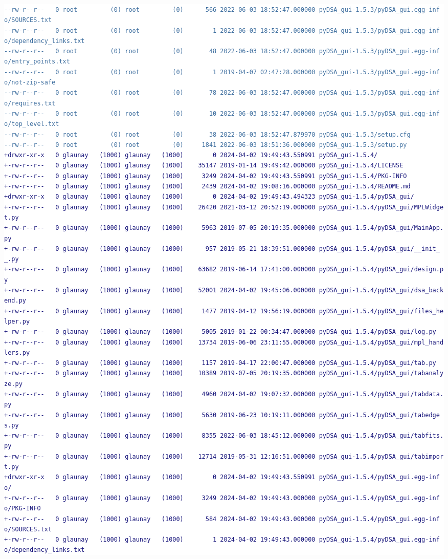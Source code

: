 ```diff
--rw-r--r--   0 root         (0) root         (0)      566 2022-06-03 18:52:47.000000 pyDSA_gui-1.5.3/pyDSA_gui.egg-info/SOURCES.txt
--rw-r--r--   0 root         (0) root         (0)        1 2022-06-03 18:52:47.000000 pyDSA_gui-1.5.3/pyDSA_gui.egg-info/dependency_links.txt
--rw-r--r--   0 root         (0) root         (0)       48 2022-06-03 18:52:47.000000 pyDSA_gui-1.5.3/pyDSA_gui.egg-info/entry_points.txt
--rw-r--r--   0 root         (0) root         (0)        1 2019-04-07 02:47:28.000000 pyDSA_gui-1.5.3/pyDSA_gui.egg-info/not-zip-safe
--rw-r--r--   0 root         (0) root         (0)       78 2022-06-03 18:52:47.000000 pyDSA_gui-1.5.3/pyDSA_gui.egg-info/requires.txt
--rw-r--r--   0 root         (0) root         (0)       10 2022-06-03 18:52:47.000000 pyDSA_gui-1.5.3/pyDSA_gui.egg-info/top_level.txt
--rw-r--r--   0 root         (0) root         (0)       38 2022-06-03 18:52:47.879970 pyDSA_gui-1.5.3/setup.cfg
--rw-r--r--   0 root         (0) root         (0)     1841 2022-06-03 18:51:36.000000 pyDSA_gui-1.5.3/setup.py
+drwxr-xr-x   0 glaunay   (1000) glaunay   (1000)        0 2024-04-02 19:49:43.550991 pyDSA_gui-1.5.4/
+-rw-r--r--   0 glaunay   (1000) glaunay   (1000)    35147 2019-01-14 19:49:42.000000 pyDSA_gui-1.5.4/LICENSE
+-rw-r--r--   0 glaunay   (1000) glaunay   (1000)     3249 2024-04-02 19:49:43.550991 pyDSA_gui-1.5.4/PKG-INFO
+-rw-r--r--   0 glaunay   (1000) glaunay   (1000)     2439 2024-04-02 19:08:16.000000 pyDSA_gui-1.5.4/README.md
+drwxr-xr-x   0 glaunay   (1000) glaunay   (1000)        0 2024-04-02 19:49:43.494323 pyDSA_gui-1.5.4/pyDSA_gui/
+-rw-r--r--   0 glaunay   (1000) glaunay   (1000)    26420 2021-03-12 20:52:19.000000 pyDSA_gui-1.5.4/pyDSA_gui/MPLWidget.py
+-rw-r--r--   0 glaunay   (1000) glaunay   (1000)     5963 2019-07-05 20:19:35.000000 pyDSA_gui-1.5.4/pyDSA_gui/MainApp.py
+-rw-r--r--   0 glaunay   (1000) glaunay   (1000)      957 2019-05-21 18:39:51.000000 pyDSA_gui-1.5.4/pyDSA_gui/__init__.py
+-rw-r--r--   0 glaunay   (1000) glaunay   (1000)    63682 2019-06-14 17:41:00.000000 pyDSA_gui-1.5.4/pyDSA_gui/design.py
+-rw-r--r--   0 glaunay   (1000) glaunay   (1000)    52001 2024-04-02 19:45:06.000000 pyDSA_gui-1.5.4/pyDSA_gui/dsa_backend.py
+-rw-r--r--   0 glaunay   (1000) glaunay   (1000)     1477 2019-04-12 19:56:19.000000 pyDSA_gui-1.5.4/pyDSA_gui/files_helper.py
+-rw-r--r--   0 glaunay   (1000) glaunay   (1000)     5005 2019-01-22 00:34:47.000000 pyDSA_gui-1.5.4/pyDSA_gui/log.py
+-rw-r--r--   0 glaunay   (1000) glaunay   (1000)    13734 2019-06-06 23:11:55.000000 pyDSA_gui-1.5.4/pyDSA_gui/mpl_handlers.py
+-rw-r--r--   0 glaunay   (1000) glaunay   (1000)     1157 2019-04-17 22:00:47.000000 pyDSA_gui-1.5.4/pyDSA_gui/tab.py
+-rw-r--r--   0 glaunay   (1000) glaunay   (1000)    10389 2019-07-05 20:19:35.000000 pyDSA_gui-1.5.4/pyDSA_gui/tabanalyze.py
+-rw-r--r--   0 glaunay   (1000) glaunay   (1000)     4960 2024-04-02 19:07:32.000000 pyDSA_gui-1.5.4/pyDSA_gui/tabdata.py
+-rw-r--r--   0 glaunay   (1000) glaunay   (1000)     5630 2019-06-23 10:19:11.000000 pyDSA_gui-1.5.4/pyDSA_gui/tabedges.py
+-rw-r--r--   0 glaunay   (1000) glaunay   (1000)     8355 2022-06-03 18:45:12.000000 pyDSA_gui-1.5.4/pyDSA_gui/tabfits.py
+-rw-r--r--   0 glaunay   (1000) glaunay   (1000)    12714 2019-05-31 12:16:51.000000 pyDSA_gui-1.5.4/pyDSA_gui/tabimport.py
+drwxr-xr-x   0 glaunay   (1000) glaunay   (1000)        0 2024-04-02 19:49:43.550991 pyDSA_gui-1.5.4/pyDSA_gui.egg-info/
+-rw-r--r--   0 glaunay   (1000) glaunay   (1000)     3249 2024-04-02 19:49:43.000000 pyDSA_gui-1.5.4/pyDSA_gui.egg-info/PKG-INFO
+-rw-r--r--   0 glaunay   (1000) glaunay   (1000)      584 2024-04-02 19:49:43.000000 pyDSA_gui-1.5.4/pyDSA_gui.egg-info/SOURCES.txt
+-rw-r--r--   0 glaunay   (1000) glaunay   (1000)        1 2024-04-02 19:49:43.000000 pyDSA_gui-1.5.4/pyDSA_gui.egg-info/dependency_links.txt
```